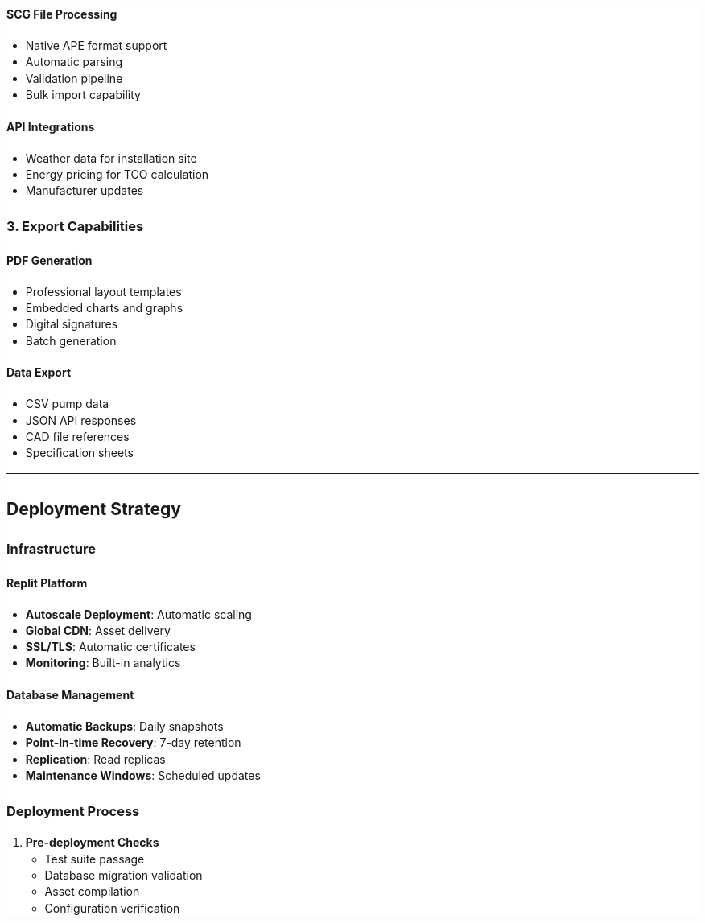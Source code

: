 #### SCG File Processing
- Native APE format support
- Automatic parsing
- Validation pipeline
- Bulk import capability

#### API Integrations
- Weather data for installation site
- Energy pricing for TCO calculation
- Manufacturer updates

### 3. Export Capabilities

#### PDF Generation
- Professional layout templates
- Embedded charts and graphs
- Digital signatures
- Batch generation

#### Data Export
- CSV pump data
- JSON API responses
- CAD file references
- Specification sheets

---

## Deployment Strategy

### Infrastructure

#### Replit Platform
- **Autoscale Deployment**: Automatic scaling
- **Global CDN**: Asset delivery
- **SSL/TLS**: Automatic certificates
- **Monitoring**: Built-in analytics

#### Database Management
- **Automatic Backups**: Daily snapshots
- **Point-in-time Recovery**: 7-day retention
- **Replication**: Read replicas
- **Maintenance Windows**: Scheduled updates

### Deployment Process

1. **Pre-deployment Checks**
   - Test suite passage
   - Database migration validation
   - Asset compilation
   - Configuration verification
